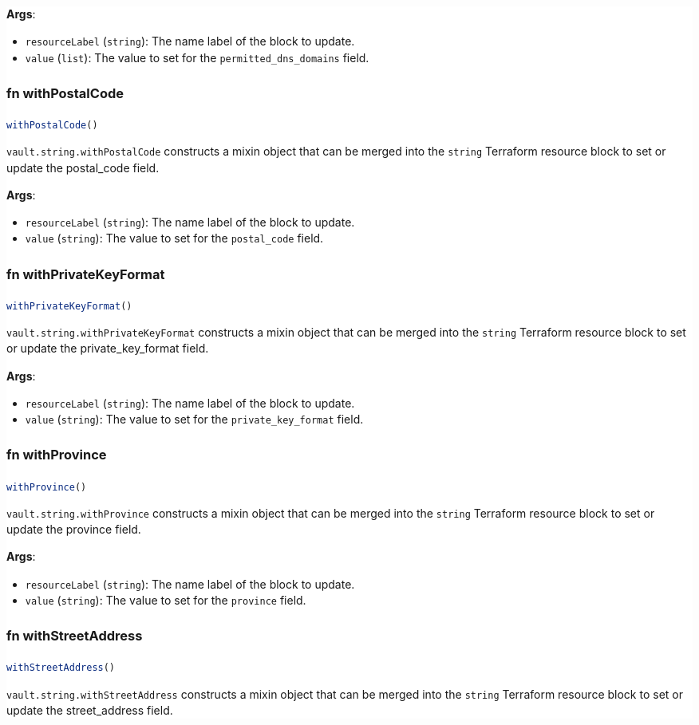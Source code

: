 

**Args**:
  - `resourceLabel` (`string`): The name label of the block to update.
  - `value` (`list`): The value to set for the `permitted_dns_domains` field.


### fn withPostalCode

```ts
withPostalCode()
```

`vault.string.withPostalCode` constructs a mixin object that can be merged into the `string`
Terraform resource block to set or update the postal_code field.



**Args**:
  - `resourceLabel` (`string`): The name label of the block to update.
  - `value` (`string`): The value to set for the `postal_code` field.


### fn withPrivateKeyFormat

```ts
withPrivateKeyFormat()
```

`vault.string.withPrivateKeyFormat` constructs a mixin object that can be merged into the `string`
Terraform resource block to set or update the private_key_format field.



**Args**:
  - `resourceLabel` (`string`): The name label of the block to update.
  - `value` (`string`): The value to set for the `private_key_format` field.


### fn withProvince

```ts
withProvince()
```

`vault.string.withProvince` constructs a mixin object that can be merged into the `string`
Terraform resource block to set or update the province field.



**Args**:
  - `resourceLabel` (`string`): The name label of the block to update.
  - `value` (`string`): The value to set for the `province` field.


### fn withStreetAddress

```ts
withStreetAddress()
```

`vault.string.withStreetAddress` constructs a mixin object that can be merged into the `string`
Terraform resource block to set or update the street_address field.
